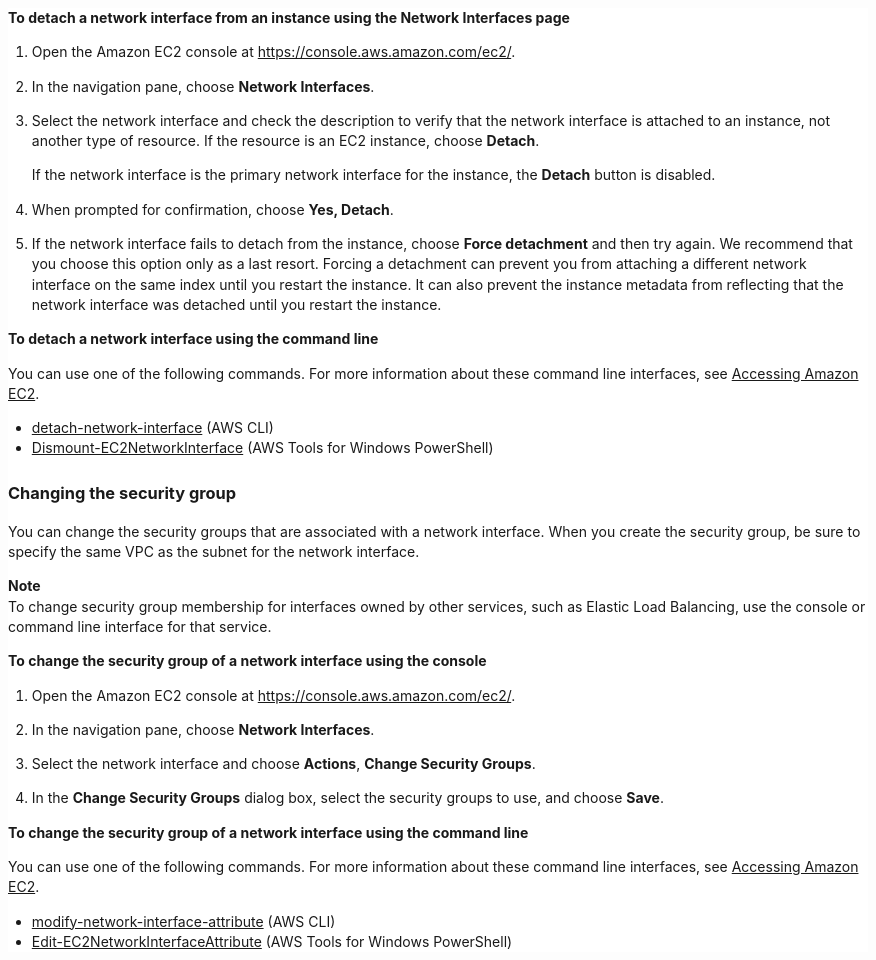 **To detach a network interface from an instance using the Network Interfaces page**

1. Open the Amazon EC2 console at [https://console\.aws\.amazon\.com/ec2/](https://console.aws.amazon.com/ec2/)\.

1. In the navigation pane, choose **Network Interfaces**\.

1. Select the network interface and check the description to verify that the network interface is attached to an instance, not another type of resource\. If the resource is an EC2 instance, choose **Detach**\.

   If the network interface is the primary network interface for the instance, the **Detach** button is disabled\.

1. When prompted for confirmation, choose **Yes, Detach**\.

1. If the network interface fails to detach from the instance, choose **Force detachment** and then try again\. We recommend that you choose this option only as a last resort\. Forcing a detachment can prevent you from attaching a different network interface on the same index until you restart the instance\. It can also prevent the instance metadata from reflecting that the network interface was detached until you restart the instance\.

**To detach a network interface using the command line**

You can use one of the following commands\. For more information about these command line interfaces, see [Accessing Amazon EC2](concepts.md#access-ec2)\.
+ [detach\-network\-interface](https://docs.aws.amazon.com/cli/latest/reference/ec2/detach-network-interface.html) \(AWS CLI\)
+ [Dismount\-EC2NetworkInterface](https://docs.aws.amazon.com/powershell/latest/reference/items/Dismount-EC2NetworkInterface.html) \(AWS Tools for Windows PowerShell\)

### Changing the security group<a name="eni_security_group"></a>

You can change the security groups that are associated with a network interface\. When you create the security group, be sure to specify the same VPC as the subnet for the network interface\.

**Note**  
To change security group membership for interfaces owned by other services, such as Elastic Load Balancing, use the console or command line interface for that service\.

**To change the security group of a network interface using the console**

1. Open the Amazon EC2 console at [https://console\.aws\.amazon\.com/ec2/](https://console.aws.amazon.com/ec2/)\.

1. In the navigation pane, choose **Network Interfaces**\.

1. Select the network interface and choose **Actions**, **Change Security Groups**\.

1. In the **Change Security Groups** dialog box, select the security groups to use, and choose **Save**\.

**To change the security group of a network interface using the command line**

You can use one of the following commands\. For more information about these command line interfaces, see [Accessing Amazon EC2](concepts.md#access-ec2)\.
+ [modify\-network\-interface\-attribute](https://docs.aws.amazon.com/cli/latest/reference/ec2/modify-network-interface-attribute.html) \(AWS CLI\)
+ [Edit\-EC2NetworkInterfaceAttribute](https://docs.aws.amazon.com/powershell/latest/reference/items/Edit-EC2NetworkInterfaceAttribute.html) \(AWS Tools for Windows PowerShell\)
